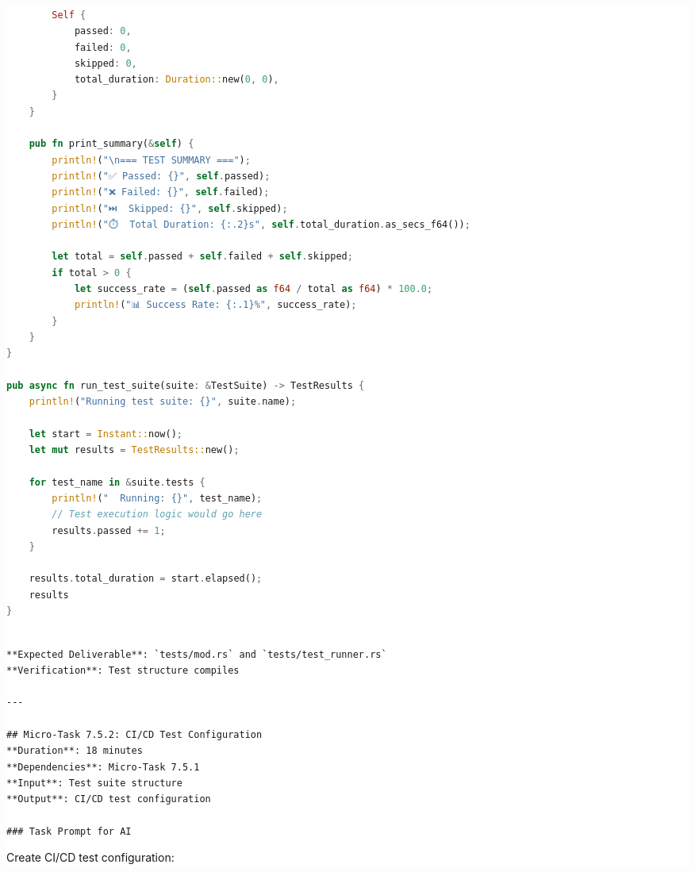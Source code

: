 ```rust
        Self {
            passed: 0,
            failed: 0,
            skipped: 0,
            total_duration: Duration::new(0, 0),
        }
    }
    
    pub fn print_summary(&self) {
        println!("\n=== TEST SUMMARY ===");
        println!("✅ Passed: {}", self.passed);
        println!("❌ Failed: {}", self.failed);
        println!("⏭️  Skipped: {}", self.skipped);
        println!("⏱️  Total Duration: {:.2}s", self.total_duration.as_secs_f64());
        
        let total = self.passed + self.failed + self.skipped;
        if total > 0 {
            let success_rate = (self.passed as f64 / total as f64) * 100.0;
            println!("📊 Success Rate: {:.1}%", success_rate);
        }
    }
}

pub async fn run_test_suite(suite: &TestSuite) -> TestResults {
    println!("Running test suite: {}", suite.name);
    
    let start = Instant::now();
    let mut results = TestResults::new();
    
    for test_name in &suite.tests {
        println!("  Running: {}", test_name);
        // Test execution logic would go here
        results.passed += 1;
    }
    
    results.total_duration = start.elapsed();
    results
}
```
```

**Expected Deliverable**: `tests/mod.rs` and `tests/test_runner.rs`  
**Verification**: Test structure compiles  

---

## Micro-Task 7.5.2: CI/CD Test Configuration
**Duration**: 18 minutes  
**Dependencies**: Micro-Task 7.5.1  
**Input**: Test suite structure  
**Output**: CI/CD test configuration  

### Task Prompt for AI
```
Create CI/CD test configuration:
